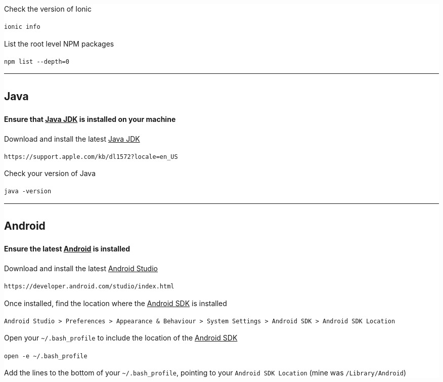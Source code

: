 Check the version of Ionic

```
ionic info
```

List the root level NPM packages

```
npm list --depth=0
```

---

## Java
#### Ensure that [Java JDK](https://www.java.com/en) is installed on your machine

Download and install the latest [Java JDK](https://support.apple.com/kb/dl1572?locale=en_US)

```
https://support.apple.com/kb/dl1572?locale=en_US
```

Check your version of Java

```
java -version
```

---

## Android
#### Ensure the latest [Android](https://developer.android.com/index.html) is installed

Download and install the latest [Android Studio](https://developer.android.com/studio/index.html)

```
https://developer.android.com/studio/index.html
```

Once installed, find the location where the [Android SDK](https://developer.android.com/studio/command-line/index.html) is installed

```
Android Studio > Preferences > Appearance & Behaviour > System Settings > Android SDK > Android SDK Location
```

Open your `~/.bash_profile` to include the location of the [Android SDK](https://developer.android.com/studio/command-line/index.html)

```
open -e ~/.bash_profile
```

Add the lines to the bottom of your `~/.bash_profile`, pointing to your `Android SDK Location` (mine was `/Library/Android`)
